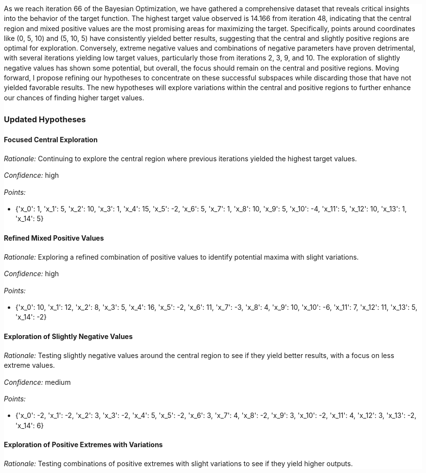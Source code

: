 As we reach iteration 66 of the Bayesian Optimization, we have gathered a comprehensive dataset that reveals critical insights into the behavior of the target function. The highest target value observed is 14.166 from iteration 48, indicating that the central region and mixed positive values are the most promising areas for maximizing the target. Specifically, points around coordinates like (0, 5, 10) and (5, 10, 5) have consistently yielded better results, suggesting that the central and slightly positive regions are optimal for exploration. Conversely, extreme negative values and combinations of negative parameters have proven detrimental, with several iterations yielding low target values, particularly those from iterations 2, 3, 9, and 10. The exploration of slightly negative values has shown some potential, but overall, the focus should remain on the central and positive regions. Moving forward, I propose refining our hypotheses to concentrate on these successful subspaces while discarding those that have not yielded favorable results. The new hypotheses will explore variations within the central and positive regions to further enhance our chances of finding higher target values.

### Updated Hypotheses

#### Focused Central Exploration

*Rationale:* Continuing to explore the central region where previous iterations yielded the highest target values.

*Confidence:* high

*Points:*

- {'x_0': 1, 'x_1': 5, 'x_2': 10, 'x_3': 1, 'x_4': 15, 'x_5': -2, 'x_6': 5, 'x_7': 1, 'x_8': 10, 'x_9': 5, 'x_10': -4, 'x_11': 5, 'x_12': 10, 'x_13': 1, 'x_14': 5}

#### Refined Mixed Positive Values

*Rationale:* Exploring a refined combination of positive values to identify potential maxima with slight variations.

*Confidence:* high

*Points:*

- {'x_0': 10, 'x_1': 12, 'x_2': 8, 'x_3': 5, 'x_4': 16, 'x_5': -2, 'x_6': 11, 'x_7': -3, 'x_8': 4, 'x_9': 10, 'x_10': -6, 'x_11': 7, 'x_12': 11, 'x_13': 5, 'x_14': -2}

#### Exploration of Slightly Negative Values

*Rationale:* Testing slightly negative values around the central region to see if they yield better results, with a focus on less extreme values.

*Confidence:* medium

*Points:*

- {'x_0': -2, 'x_1': -2, 'x_2': 3, 'x_3': -2, 'x_4': 5, 'x_5': -2, 'x_6': 3, 'x_7': 4, 'x_8': -2, 'x_9': 3, 'x_10': -2, 'x_11': 4, 'x_12': 3, 'x_13': -2, 'x_14': 6}

#### Exploration of Positive Extremes with Variations

*Rationale:* Testing combinations of positive extremes with slight variations to see if they yield higher outputs.
